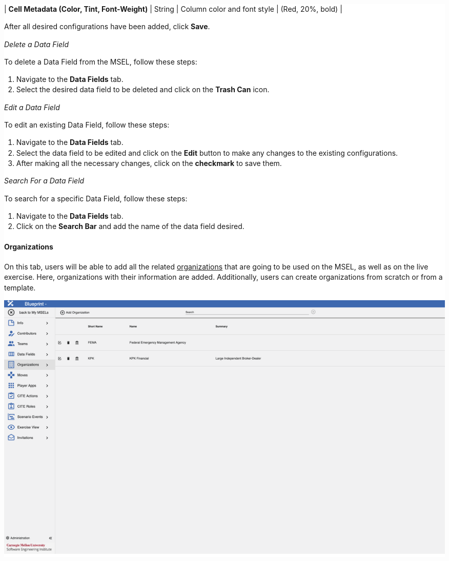 | **Cell Metadata (Color, Tint, Font-Weight)** | String | Column color and font style | (Red, 20%, bold) |

After all desired configurations have been added, click **Save**.

*Delete a Data Field*

To delete a Data Field from the MSEL, follow these steps:

1. Navigate to the **Data Fields** tab.
2. Select the desired data field to be deleted and click on the **Trash Can** icon.

*Edit a Data Field*

To edit an existing Data Field, follow these steps:

1. Navigate to the **Data Fields** tab.
2. Select the data field to be edited and click on the **Edit** button to make any changes to the existing configurations.
3. After making all the necessary changes, click on the **checkmark** to save them.

*Search For a Data Field*

To search for a specific Data Field, follow these steps:

1. Navigate to the **Data Fields** tab.
2. Click on the **Search Bar** and add the name of the data field desired.

#### Organizations

On this tab, users will be able to add all the related [organizations](#glossary) that are going to be used on the MSEL, as well as on the live exercise. Here, organizations with their information are added. Additionally, users can create organizations from scratch or from a template.

![Blueprint Organizations Tab OE](../assets/img/blueprintOrganizations-v4.png)
